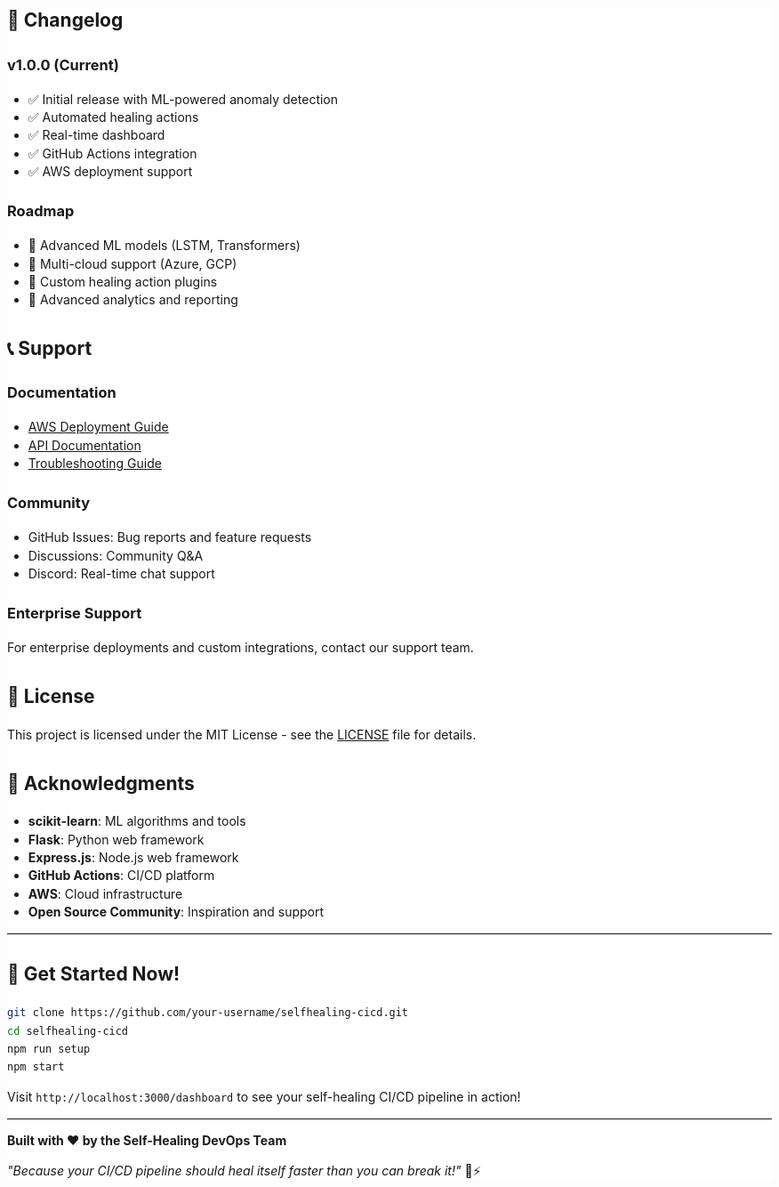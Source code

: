 ## 📝 Changelog

### v1.0.0 (Current)
- ✅ Initial release with ML-powered anomaly detection
- ✅ Automated healing actions
- ✅ Real-time dashboard
- ✅ GitHub Actions integration
- ✅ AWS deployment support

### Roadmap
- 🔄 Advanced ML models (LSTM, Transformers)
- 🔄 Multi-cloud support (Azure, GCP)
- 🔄 Custom healing action plugins
- 🔄 Advanced analytics and reporting

## 📞 Support

### Documentation
- [AWS Deployment Guide](AWS_DEPLOYMENT.md)
- [API Documentation](docs/API.md)
- [Troubleshooting Guide](docs/TROUBLESHOOTING.md)

### Community
- GitHub Issues: Bug reports and feature requests
- Discussions: Community Q&A
- Discord: Real-time chat support

### Enterprise Support
For enterprise deployments and custom integrations, contact our support team.

## 📄 License

This project is licensed under the MIT License - see the [LICENSE](LICENSE) file for details.

## 🙏 Acknowledgments

- **scikit-learn**: ML algorithms and tools
- **Flask**: Python web framework
- **Express.js**: Node.js web framework
- **GitHub Actions**: CI/CD platform
- **AWS**: Cloud infrastructure
- **Open Source Community**: Inspiration and support

---

## 🚀 Get Started Now!

```bash
git clone https://github.com/your-username/selfhealing-cicd.git
cd selfhealing-cicd
npm run setup
npm start
```

Visit `http://localhost:3000/dashboard` to see your self-healing CI/CD pipeline in action!

---

**Built with ❤️ by the Self-Healing DevOps Team**

*"Because your CI/CD pipeline should heal itself faster than you can break it!"* 🤖⚡
